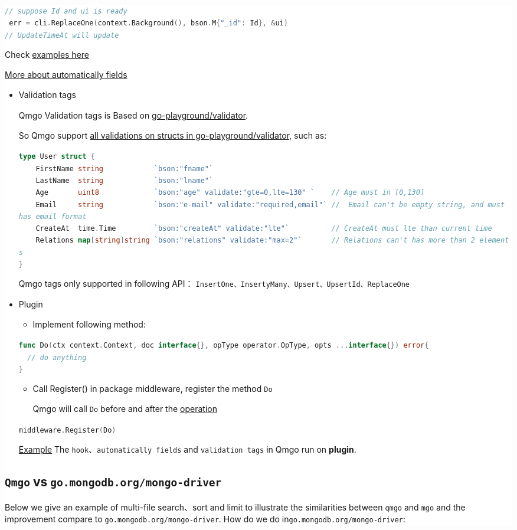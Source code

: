    ```go
   // suppose Id and ui is ready
   	err = cli.ReplaceOne(context.Background(), bson.M{"_id": Id}, &ui)
   // UpdateTimeAt will update
   ```

   Check [examples here](https://github.com/XiaoK29/qmgo/blob/master/field_test.go)

   [More about automatically fields](https://github.com/XiaoK29/qmgo/wiki/Automatically-update-fields)

-  Validation tags

   Qmgo Validation tags is Based on [go-playground/validator](https://github.com/go-playground/validator).

   So Qmgo support [all validations on structs in go-playground/validator](https://github.com/go-playground/validator#usage-and-documentation), such as:

   ```go
   type User struct {
       FirstName string            `bson:"fname"`
       LastName  string            `bson:"lname"`
       Age       uint8             `bson:"age" validate:"gte=0,lte=130" `    // Age must in [0,130]
       Email     string            `bson:"e-mail" validate:"required,email"` //  Email can't be empty string, and must has email format
       CreateAt  time.Time         `bson:"createAt" validate:"lte"`          // CreateAt must lte than current time
       Relations map[string]string `bson:"relations" validate:"max=2"`       // Relations can't has more than 2 elements
   }
   ```

   Qmgo tags only supported in following API：
   `InsertOne、InsertyMany、Upsert、UpsertId、ReplaceOne`

-  Plugin
   -  Implement following method:
   ```go
   func Do(ctx context.Context, doc interface{}, opType operator.OpType, opts ...interface{}) error{
     // do anything
   }
   ```
   -  Call Register() in package middleware, register the method `Do`

      Qmgo will call `Do` before and after the [operation](operator/operate_type.go)
   ```go
   middleware.Register(Do)
   ```
   [Example](middleware/middleware_test.go)
   The `hook`、`automatically fields` and `validation tags` in Qmgo run on **plugin**.

## `Qmgo` vs `go.mongodb.org/mongo-driver`

Below we give an example of multi-file search、sort and limit to illustrate the similarities between `qmgo` and `mgo` and the improvement compare to `go.mongodb.org/mongo-driver`.
How do we do in`go.mongodb.org/mongo-driver`:

